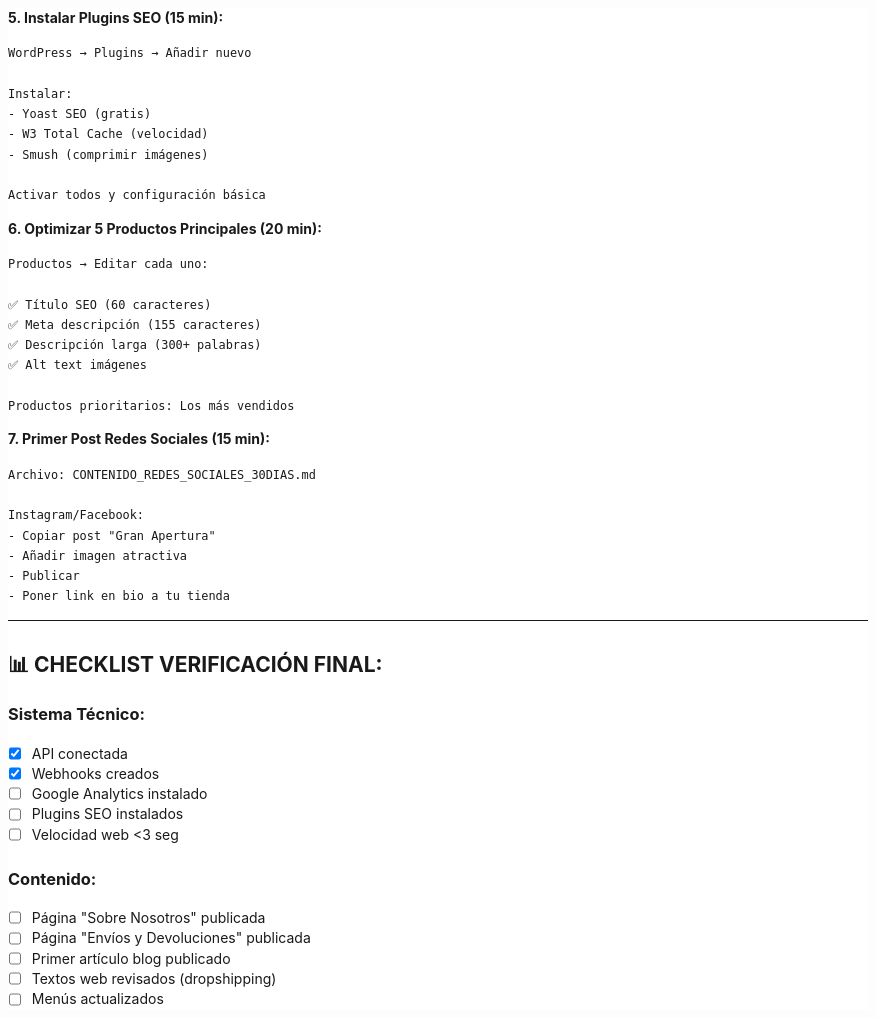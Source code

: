 **5. Instalar Plugins SEO (15 min):**
```
WordPress → Plugins → Añadir nuevo

Instalar:
- Yoast SEO (gratis)
- W3 Total Cache (velocidad)
- Smush (comprimir imágenes)

Activar todos y configuración básica
```

**6. Optimizar 5 Productos Principales (20 min):**
```
Productos → Editar cada uno:

✅ Título SEO (60 caracteres)
✅ Meta descripción (155 caracteres)
✅ Descripción larga (300+ palabras)
✅ Alt text imágenes

Productos prioritarios: Los más vendidos
```

**7. Primer Post Redes Sociales (15 min):**
```
Archivo: CONTENIDO_REDES_SOCIALES_30DIAS.md

Instagram/Facebook:
- Copiar post "Gran Apertura"
- Añadir imagen atractiva
- Publicar
- Poner link en bio a tu tienda
```

---

## 📊 CHECKLIST VERIFICACIÓN FINAL:

### **Sistema Técnico:**
- [x] API conectada
- [x] Webhooks creados
- [ ] Google Analytics instalado
- [ ] Plugins SEO instalados
- [ ] Velocidad web <3 seg

### **Contenido:**
- [ ] Página "Sobre Nosotros" publicada
- [ ] Página "Envíos y Devoluciones" publicada
- [ ] Primer artículo blog publicado
- [ ] Textos web revisados (dropshipping)
- [ ] Menús actualizados
